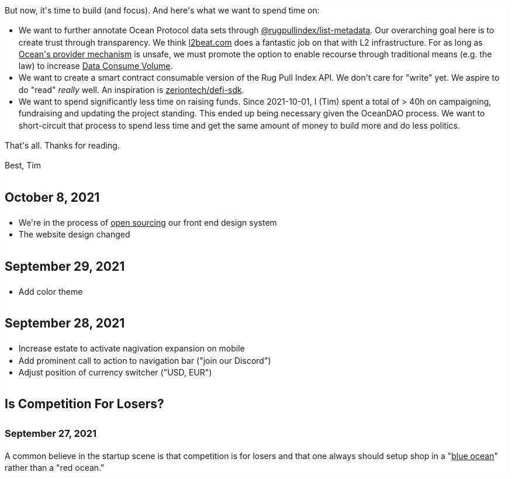 But now, it's time to build (and focus). And here's what we want to spend time
on:

- We want to further annotate Ocean Protocol data sets through
  [@rugpullindex/list-metadata](https://github.com/rugpullindex/list-metadata).
  Our overarching goal here is to create trust through transparency. We think
  [l2beat.com](https://l2beat.com) does a fantastic job on that with L2
  infrastructure. For as long as [Ocean's provider
  mechanism](https://github.com/oceanprotocol/provider) is unsafe, we must
  promote the option to enable recourse through traditional means (e.g. the
  law) to increase [Data Consume
  Volume](https://github.com/oceanprotocol/oceandao/wiki/On-Roi#whats-a-good-metric-for-bang).
- We want to create a smart contract consumable version of the Rug Pull Index
  API. We don't care for "write" yet. We aspire to do "read" _really_ well. An
  inspiration is [zeriontech/defi-sdk](https://github.com/zeriontech/defi-sdk).
- We want to spend significantly less time on raising funds. Since 2021-10-01,
  I (Tim) spent a total of > 40h on campaigning, fundraising and updating the
  project standing. This ended up being necessary given the OceanDAO process.
  We want to short-circuit that process to spend less time and get the same
  amount of money to build more and do less politics.

That's all. Thanks for reading.

Best,
Tim

## October 8, 2021

- We're in the process of [open
  sourcing](https://github.com/rugpullindex/design-system) our front end design
  system
- The website design changed

## September 29, 2021

- Add color theme

## September 28, 2021

- Increase estate to activate nagivation expansion on mobile
- Add prominent call to action to navigation bar ("join our Discord")
- Adjust position of currency switcher ("USD, EUR")

## Is Competition For Losers?
### September 27, 2021

A common believe in the startup scene is that competition is for losers and
that one always should setup shop in a "[blue
ocean](https://en.wikipedia.org/w/index.php?title=Blue_Ocean_Strategy&oldid=1029136391)"
rather than a "red ocean."
